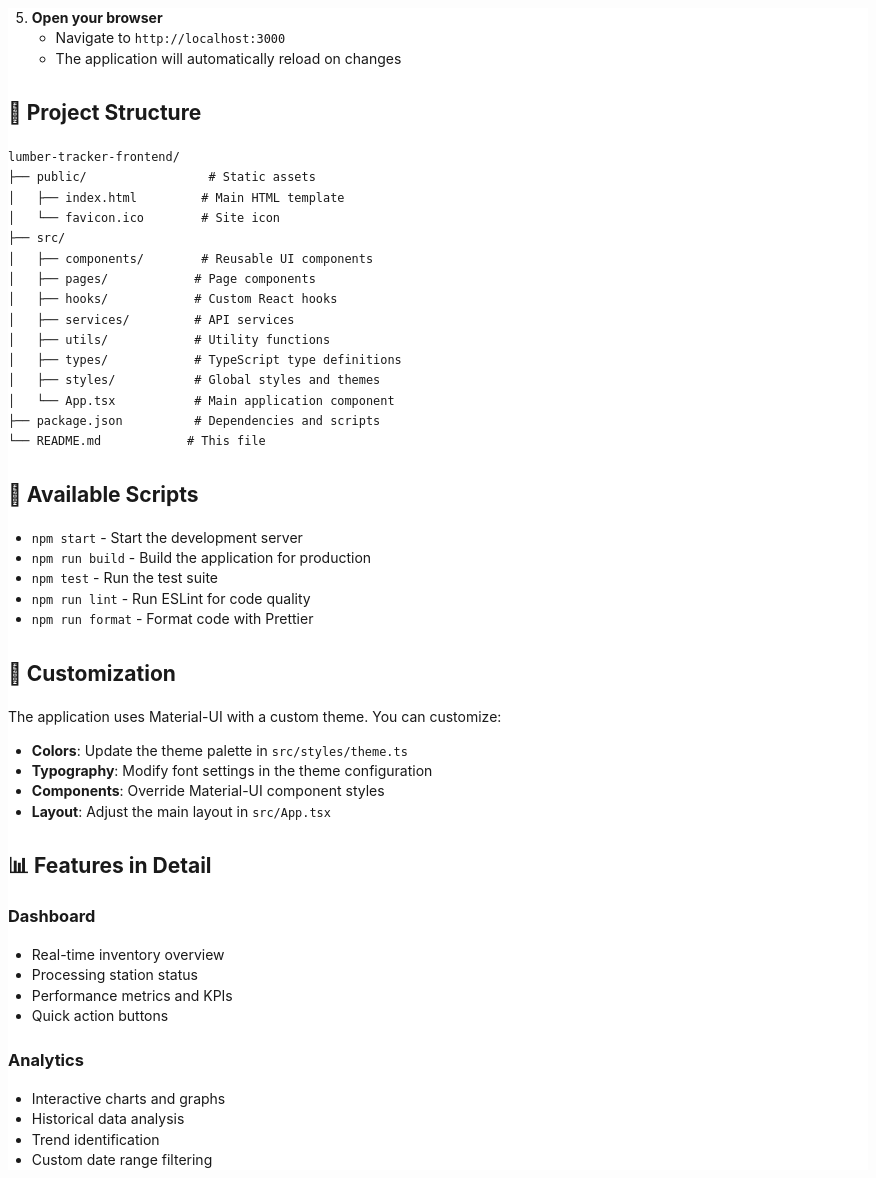 5. **Open your browser**
   - Navigate to `http://localhost:3000`
   - The application will automatically reload on changes

## 📁 Project Structure

```
lumber-tracker-frontend/
├── public/                 # Static assets
│   ├── index.html         # Main HTML template
│   └── favicon.ico        # Site icon
├── src/
│   ├── components/        # Reusable UI components
│   ├── pages/            # Page components
│   ├── hooks/            # Custom React hooks
│   ├── services/         # API services
│   ├── utils/            # Utility functions
│   ├── types/            # TypeScript type definitions
│   ├── styles/           # Global styles and themes
│   └── App.tsx           # Main application component
├── package.json          # Dependencies and scripts
└── README.md            # This file
```

## 🔧 Available Scripts

- `npm start` - Start the development server
- `npm run build` - Build the application for production
- `npm test` - Run the test suite
- `npm run lint` - Run ESLint for code quality
- `npm run format` - Format code with Prettier

## 🎨 Customization

The application uses Material-UI with a custom theme. You can customize:

- **Colors**: Update the theme palette in `src/styles/theme.ts`
- **Typography**: Modify font settings in the theme configuration
- **Components**: Override Material-UI component styles
- **Layout**: Adjust the main layout in `src/App.tsx`

## 📊 Features in Detail

### Dashboard
- Real-time inventory overview
- Processing station status
- Performance metrics and KPIs
- Quick action buttons

### Analytics
- Interactive charts and graphs
- Historical data analysis
- Trend identification
- Custom date range filtering
